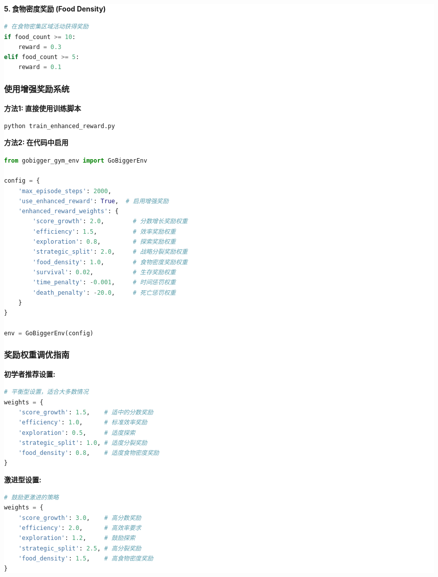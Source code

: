 **5. 食物密度奖励 (Food Density)**
```python
# 在食物密集区域活动获得奖励
if food_count >= 10:
    reward = 0.3
elif food_count >= 5:
    reward = 0.1
```

### 使用增强奖励系统

**方法1: 直接使用训练脚本**
```bash
python train_enhanced_reward.py
```

**方法2: 在代码中启用**
```python
from gobigger_gym_env import GoBiggerEnv

config = {
    'max_episode_steps': 2000,
    'use_enhanced_reward': True,  # 启用增强奖励
    'enhanced_reward_weights': {
        'score_growth': 2.0,        # 分数增长奖励权重
        'efficiency': 1.5,          # 效率奖励权重
        'exploration': 0.8,         # 探索奖励权重
        'strategic_split': 2.0,     # 战略分裂奖励权重
        'food_density': 1.0,        # 食物密度奖励权重
        'survival': 0.02,           # 生存奖励权重
        'time_penalty': -0.001,     # 时间惩罚权重
        'death_penalty': -20.0,     # 死亡惩罚权重
    }
}

env = GoBiggerEnv(config)
```

### 奖励权重调优指南

**初学者推荐设置:**
```python
# 平衡型设置，适合大多数情况
weights = {
    'score_growth': 1.5,    # 适中的分数奖励
    'efficiency': 1.0,      # 标准效率奖励
    'exploration': 0.5,     # 适度探索
    'strategic_split': 1.0, # 适度分裂奖励
    'food_density': 0.8,    # 适度食物密度奖励
}
```

**激进型设置:**
```python
# 鼓励更激进的策略
weights = {
    'score_growth': 3.0,    # 高分数奖励
    'efficiency': 2.0,      # 高效率要求
    'exploration': 1.2,     # 鼓励探索
    'strategic_split': 2.5, # 高分裂奖励
    'food_density': 1.5,    # 高食物密度奖励
}
```
